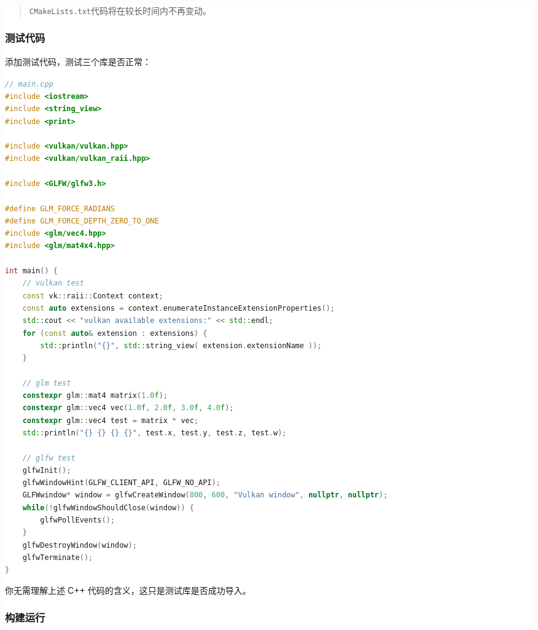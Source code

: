 
> `CMakeLists.txt`代码将在较长时间内不再变动。

### 测试代码

添加测试代码，测试三个库是否正常：

```cpp
// main.cpp
#include <iostream>
#include <string_view>
#include <print>

#include <vulkan/vulkan.hpp>
#include <vulkan/vulkan_raii.hpp>

#include <GLFW/glfw3.h>

#define GLM_FORCE_RADIANS
#define GLM_FORCE_DEPTH_ZERO_TO_ONE
#include <glm/vec4.hpp>
#include <glm/mat4x4.hpp>

int main() {
    // vulkan test
    const vk::raii::Context context;
    const auto extensions = context.enumerateInstanceExtensionProperties();
    std::cout << "vulkan available extensions:" << std::endl;
    for (const auto& extension : extensions) {
        std::println("{}", std::string_view( extension.extensionName ));
    }

    // glm test
    constexpr glm::mat4 matrix(1.0f);
    constexpr glm::vec4 vec(1.0f, 2.0f, 3.0f, 4.0f);
    constexpr glm::vec4 test = matrix * vec;
    std::println("{} {} {} {}", test.x, test.y, test.z, test.w);

    // glfw test
    glfwInit();
    glfwWindowHint(GLFW_CLIENT_API, GLFW_NO_API);
    GLFWwindow* window = glfwCreateWindow(800, 600, "Vulkan window", nullptr, nullptr);
    while(!glfwWindowShouldClose(window)) {
        glfwPollEvents();
    }
    glfwDestroyWindow(window);
    glfwTerminate();
}
```

你无需理解上述 C++ 代码的含义，这只是测试库是否成功导入。

### 构建运行
